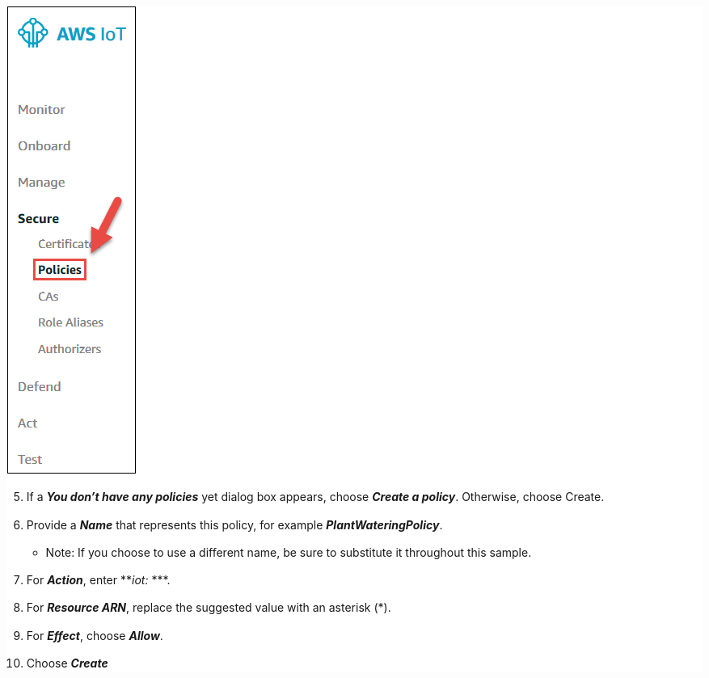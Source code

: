 ![Image of IoT policies](assets/iot/console-secure-policies.png)

5. If a ***You don’t have any policies*** yet dialog box appears, choose ***Create a policy***. Otherwise, choose Create.

6. Provide a ***Name*** that represents this policy, for example ***PlantWateringPolicy***.

    - Note: If you choose to use a different name, be sure to substitute it throughout this sample.

7. For ***Action***, enter ***iot:* ***.

8. For ***Resource ARN***, replace the suggested value with an asterisk (*).

9. For ***Effect***, choose ***Allow***.

10. Choose ***Create***
